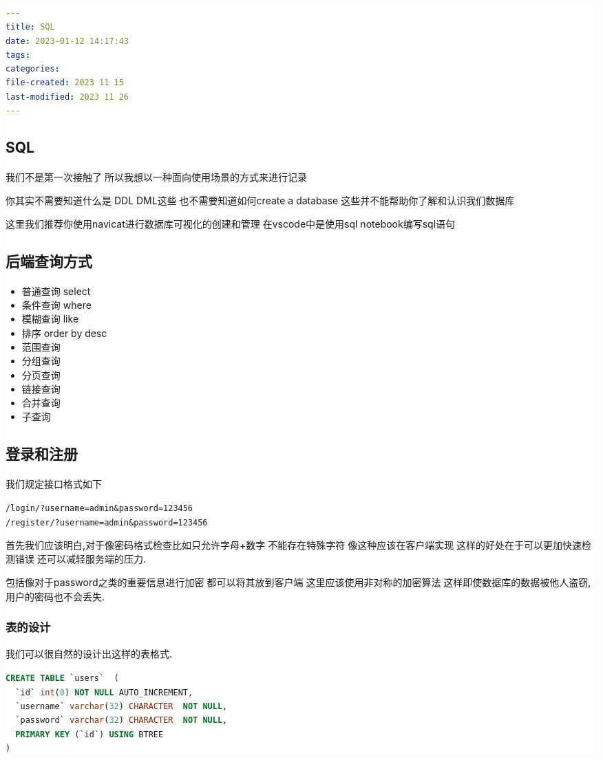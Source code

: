 ```yaml
---
title: SQL
date: 2023-01-12 14:17:43
tags:
categories:
file-created: 2023 11 15
last-modified: 2023 11 26
---
```


## SQL

我们不是第一次接触了 所以我想以一种面向使用场景的方式来进行记录

你其实不需要知道什么是 DDL DML这些 也不需要知道如何create a database 这些并不能帮助你了解和认识我们数据库

这里我们推荐你使用navicat进行数据库可视化的创建和管理 在vscode中是使用sql notebook编写sql语句

## 后端查询方式

* 普通查询 select
* 条件查询 where
* 模糊查询 like
* 排序 order by desc 
* 范围查询
* 分组查询 
* 分页查询
* 链接查询
* 合并查询
* 子查询


## 登录和注册

我们规定接口格式如下

```
/login/?username=admin&password=123456
/register/?username=admin&password=123456
```

首先我们应该明白,对于像密码格式检查比如只允许字母+数字 不能存在特殊字符 像这种应该在客户端实现 这样的好处在于可以更加快速检测错误 还可以减轻服务端的压力.

包括像对于password之类的重要信息进行加密 都可以将其放到客户端 这里应该使用非对称的加密算法 这样即使数据库的数据被他人盗窃,用户的密码也不会丢失.



### 表的设计

我们可以很自然的设计出这样的表格式.

```sql
CREATE TABLE `users`  (
  `id` int(0) NOT NULL AUTO_INCREMENT,
  `username` varchar(32) CHARACTER  NOT NULL,
  `password` varchar(32) CHARACTER  NOT NULL,
  PRIMARY KEY (`id`) USING BTREE
)
```

